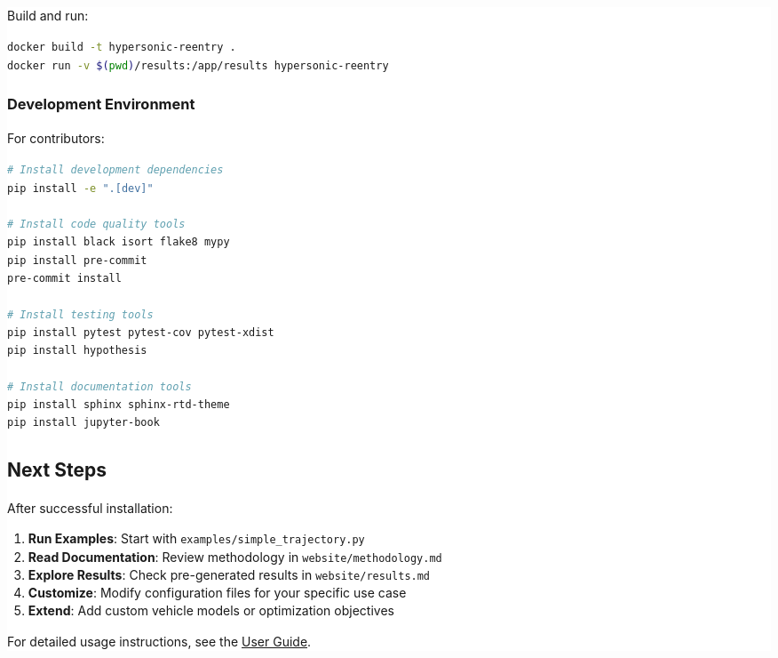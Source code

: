 Build and run:
```bash
docker build -t hypersonic-reentry .
docker run -v $(pwd)/results:/app/results hypersonic-reentry
```

### Development Environment

For contributors:

```bash
# Install development dependencies
pip install -e ".[dev]"

# Install code quality tools
pip install black isort flake8 mypy
pip install pre-commit
pre-commit install

# Install testing tools
pip install pytest pytest-cov pytest-xdist
pip install hypothesis

# Install documentation tools
pip install sphinx sphinx-rtd-theme
pip install jupyter-book
```

## Next Steps

After successful installation:

1. **Run Examples**: Start with `examples/simple_trajectory.py`
2. **Read Documentation**: Review methodology in `website/methodology.md`
3. **Explore Results**: Check pre-generated results in `website/results.md`
4. **Customize**: Modify configuration files for your specific use case
5. **Extend**: Add custom vehicle models or optimization objectives

For detailed usage instructions, see the [User Guide](USER_GUIDE.md).